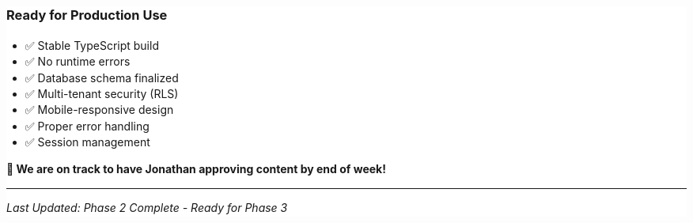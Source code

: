 ### Ready for Production Use
- ✅ Stable TypeScript build
- ✅ No runtime errors
- ✅ Database schema finalized  
- ✅ Multi-tenant security (RLS)
- ✅ Mobile-responsive design
- ✅ Proper error handling
- ✅ Session management

**🚀 We are on track to have Jonathan approving content by end of week!**

---

*Last Updated: Phase 2 Complete - Ready for Phase 3*